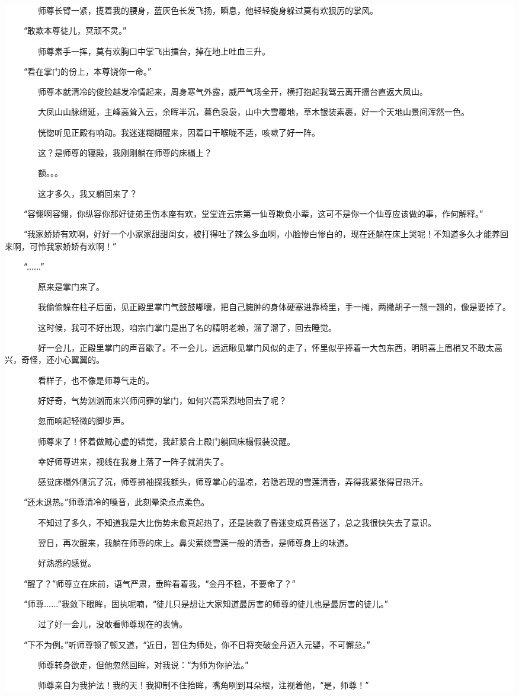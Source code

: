 &emsp;&emsp;　　师尊长臂一紧，揽着我的腰身，蓝灰色长发飞扬，瞬息，他轻轻旋身躲过莫有欢狠厉的掌风。  
  
&emsp;&emsp; “敢欺本尊徒儿，冥顽不灵。”  
  
&emsp;&emsp;　　师尊素手一挥，莫有欢胸口中掌飞出擂台，掉在地上吐血三升。  
  
&emsp;&emsp; “看在掌门的份上，本尊饶你一命。”  
  
&emsp;&emsp;　　师尊本就清冷的俊脸越发冷情起来，周身寒气外露，威严气场全开，横打抱起我驾云离开擂台直返大凤山。  
  
&emsp;&emsp;　　大凤山山脉绵延，主峰高耸入云，余晖半沉，暮色袅袅，山中大雪覆地，草木银装素裹，好一个天地山景间浑然一色。  
  
&emsp;&emsp;　　恍惚听见正殿有响动。我迷迷糊糊醒来，因着口干喉咙不适，咳嗽了好一阵。  
  
&emsp;&emsp;　　这？是师尊的寝殿，我刚刚躺在师尊的床榻上？  
  
&emsp;&emsp;　　额。。。  
  
&emsp;&emsp;　　这才多久，我又躺回来了？  
  
&emsp;&emsp; “容翎啊容翎，你纵容你那好徒弟重伤本座有欢，堂堂连云宗第一仙尊欺负小辈，这可不是你一个仙尊应该做的事，作何解释。”  
  
&emsp;&emsp; “我家娇娇有欢啊，好好一个小家家甜甜闺女，被打得吐了辣么多血啊，小脸惨白惨白的，现在还躺在床上哭呢！不知道多久才能养回来啊，可怜我家娇娇有欢啊！”   
  
&emsp;&emsp; “……”  
  
&emsp;&emsp;　　原来是掌门来了。  
  
&emsp;&emsp;　　我偷偷躲在柱子后面，见正殿里掌门气鼓鼓嘟囔，把自己臃肿的身体硬塞进靠椅里，手一摊，两撇胡子一翘一翘的，像是要掉了。  
  
&emsp;&emsp;　　这时候，我可不好出现，咱宗门掌门是出了名的精明老赖，溜了溜了，回去睡觉。  
  
&emsp;&emsp;　　好一会儿，正殿里掌门的声音歇了。不一会儿，远远瞅见掌门风似的走了，怀里似乎捧着一大包东西，明明喜上眉梢又不敢太高兴，奇怪，还小心翼翼的。  
  
&emsp;&emsp;　　看样子，也不像是师尊气走的。  
  
&emsp;&emsp;　　好好奇，气势汹汹而来兴师问罪的掌门，如何兴高采烈地回去了呢？  
  
&emsp;&emsp;　　忽而响起轻微的脚步声。  
  
&emsp;&emsp;　　师尊来了！怀着做贼心虚的错觉，我赶紧合上殿门躺回床榻假装没醒。  
  
&emsp;&emsp;　　幸好师尊进来，视线在我身上落了一阵子就消失了。  
  
&emsp;&emsp;　　感觉床榻外侧沉了沉，师尊拂袖探我额头，师尊掌心的温凉，若隐若现的雪莲清香，弄得我紧张得冒热汗。  
  
&emsp;&emsp; “还未退热。”师尊清冷的嗓音，此刻晕染点点柔色。  
  
&emsp;&emsp;　　不知过了多久，不知道我是大比伤势未愈真起热了，还是装救了昏迷变成真昏迷了，总之我很快失去了意识。  
  
&emsp;&emsp;　　翌日，再次醒来，我躺在师尊的床上。鼻尖萦绕雪莲一般的清香，是师尊身上的味道。  
  
&emsp;&emsp;　　好熟悉的感觉。  
  
&emsp;&emsp; “醒了？”师尊立在床前，语气严肃，垂眸看着我，“金丹不稳，不要命了？”  
  
&emsp;&emsp; “师尊……”我敛下眼眸，固执呢喃，“徒儿只是想让大家知道最厉害的师尊的徒儿也是最厉害的徒儿。”  
  
&emsp;&emsp;　　过了好一会儿，没敢看师尊现在的表情。  
  
&emsp;&emsp; “下不为例。”听师尊顿了顿又道，“近日，暂住为师处，你不日将突破金丹迈入元婴，不可懈怠。”  
  
&emsp;&emsp;　　师尊转身欲走，但他忽然回眸，对我说：“为师为你护法。”  
  
&emsp;&emsp;　　师尊亲自为我护法！我的天！我抑制不住抬眸，嘴角咧到耳朵根，注视着他，“是，师尊！”  
  